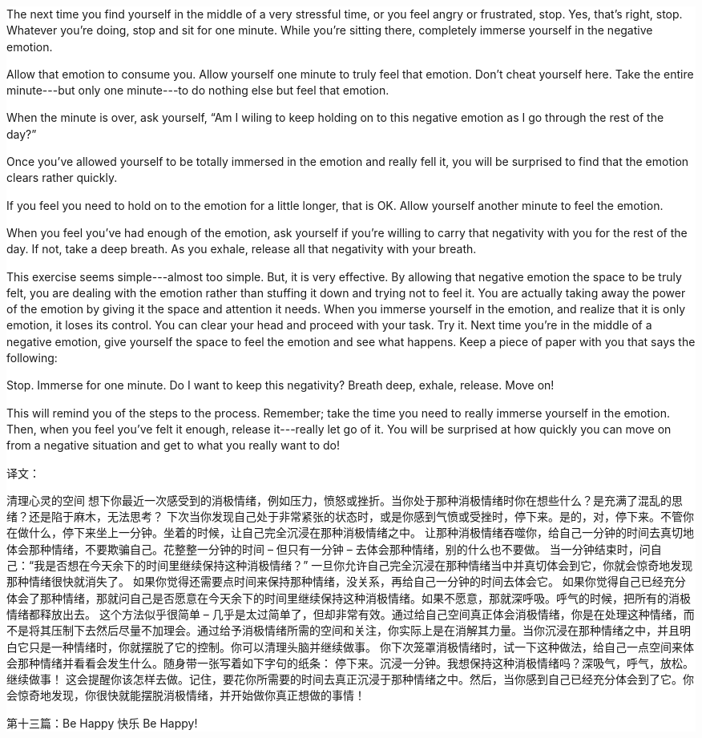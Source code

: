 The next time you find yourself in the middle of a very stressful time, or you feel angry or frustrated, stop. Yes, that’s right, stop. Whatever you’re doing, stop and sit for one minute. While you’re sitting there, completely immerse yourself in the negative emotion.

Allow that emotion to consume you. Allow yourself one minute to truly feel that emotion. Don’t cheat yourself here. Take the entire minute---but only one minute---to do nothing else but feel that emotion.

When the minute is over, ask yourself, “Am I wiling to keep holding on to this negative emotion as I go through the rest of the day?”

Once you’ve allowed yourself to be totally immersed in the emotion and really fell it, you will be surprised to find that the emotion clears rather quickly.

If you feel you need to hold on to the emotion for a little longer, that is OK. Allow yourself another minute to feel the emotion.

When you feel you’ve had enough of the emotion, ask yourself if you’re willing to carry that negativity with you for the rest of the day. If not, take a deep breath. As you exhale, release all that negativity with your breath.

This exercise seems simple---almost too simple. But, it is very effective. By allowing that negative emotion the space to be truly felt, you are dealing with the emotion rather than stuffing it down and trying not to feel it. You are actually taking away the power of the emotion by giving it the space and attention it needs. When you immerse yourself in the emotion, and realize that it is only emotion, it loses its control. You can clear your head and proceed with your task.
Try it. Next time you’re in the middle of a negative emotion, give yourself the space to feel the emotion and see what happens. Keep a piece of paper with you that says the following:

Stop. Immerse for one minute. Do I want to keep this negativity? Breath deep, exhale, release. Move on!

This will remind you of the steps to the process. Remember; take the time you need to really immerse yourself in the emotion. Then, when you feel you’ve felt it enough, release it---really let go of it. You will be surprised at how quickly you can move on from a negative situation and get to what you really want to do!

译文：


清理心灵的空间
想下你最近一次感受到的消极情绪，例如压力，愤怒或挫折。当你处于那种消极情绪时你在想些什么？是充满了混乱的思绪？还是陷于麻木，无法思考？
下次当你发现自己处于非常紧张的状态时，或是你感到气愤或受挫时，停下来。是的，对，停下来。不管你在做什么，停下来坐上一分钟。坐着的时候，让自己完全沉浸在那种消极情绪之中。
让那种消极情绪吞噬你，给自己一分钟的时间去真切地体会那种情绪，不要欺骗自己。花整整一分钟的时间 – 但只有一分钟 – 去体会那种情绪，别的什么也不要做。
当一分钟结束时，问自己：“我是否想在今天余下的时间里继续保持这种消极情绪？”
一旦你允许自己完全沉浸在那种情绪当中并真切体会到它，你就会惊奇地发现那种情绪很快就消失了。
如果你觉得还需要点时间来保持那种情绪，没关系，再给自己一分钟的时间去体会它。
如果你觉得自己已经充分体会了那种情绪，那就问自己是否愿意在今天余下的时间里继续保持这种消极情绪。如果不愿意，那就深呼吸。呼气的时候，把所有的消极情绪都释放出去。
这个方法似乎很简单 – 几乎是太过简单了，但却非常有效。通过给自己空间真正体会消极情绪，你是在处理这种情绪，而不是将其压制下去然后尽量不加理会。通过给予消极情绪所需的空间和关注，你实际上是在消解其力量。当你沉浸在那种情绪之中，并且明白它只是一种情绪时，你就摆脱了它的控制。你可以清理头脑并继续做事。
你下次笼罩消极情绪时，试一下这种做法，给自己一点空间来体会那种情绪并看看会发生什么。随身带一张写着如下字句的纸条：
停下来。沉浸一分钟。我想保持这种消极情绪吗？深吸气，呼气，放松。继续做事！
这会提醒你该怎样去做。记住，要花你所需要的时间去真正沉浸于那种情绪之中。然后，当你感到自己已经充分体会到了它。你会惊奇地发现，你很快就能摆脱消极情绪，并开始做你真正想做的事情！

第十三篇：Be Happy 快乐 
Be Happy!
